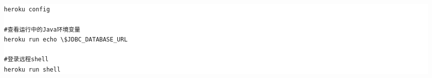 ```
heroku config

#查看运行中的Java环境变量
heroku run echo \$JDBC_DATABASE_URL

#登录远程shell
heroku run shell
```


